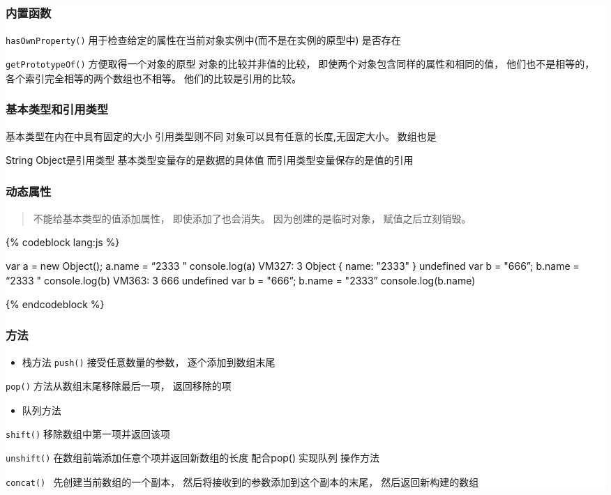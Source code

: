 
### 内置函数

`hasOwnProperty()`
用于检查给定的属性在当前对象实例中(而不是在实例的原型中) 是否存在

`getPrototypeOf()` 方便取得一个对象的原型
对象的比较并非值的比较， 即使两个对象包含同样的属性和相同的值， 他们也不是相等的， 各个索引完全相等的两个数组也不相等。 他们的比较是引用的比较。

### 基本类型和引用类型

基本类型在内在中具有固定的大小
引用类型则不同
对象可以具有任意的长度,无固定大小。 数组也是

String Object是引用类型
基本类型变量存的是数据的具体值
而引用类型变量保存的是值的引用

### 动态属性

>不能给基本类型的值添加属性， 即使添加了也会消失。 因为创建的是临时对象， 赋值之后立刻销毁。


{% codeblock lang:js %}

var a = new Object();
a.name = “2333 "
console.log(a) VM327: 3 Object { name: "2333" }
undefined
var b = "666”;
b.name = “2333 "
console.log(b) VM363: 3 666 undefined
var b = "666”;
b.name = "2333” 
console.log(b.name)

{% endcodeblock %}


### 方法

* 栈方法
`push()` 接受任意数量的参数， 逐个添加到数组末尾

`pop()` 方法从数组末尾移除最后一项， 返回移除的项

* 队列方法

`shift()` 移除数组中第一项并返回该项

`unshift()` 在数组前端添加任意个项并返回新数组的长度 配合pop() 实现队列
操作方法


`concat() `
先创建当前数组的一个副本， 然后将接收到的参数添加到这个副本的末尾， 然后返回新构建的数组
